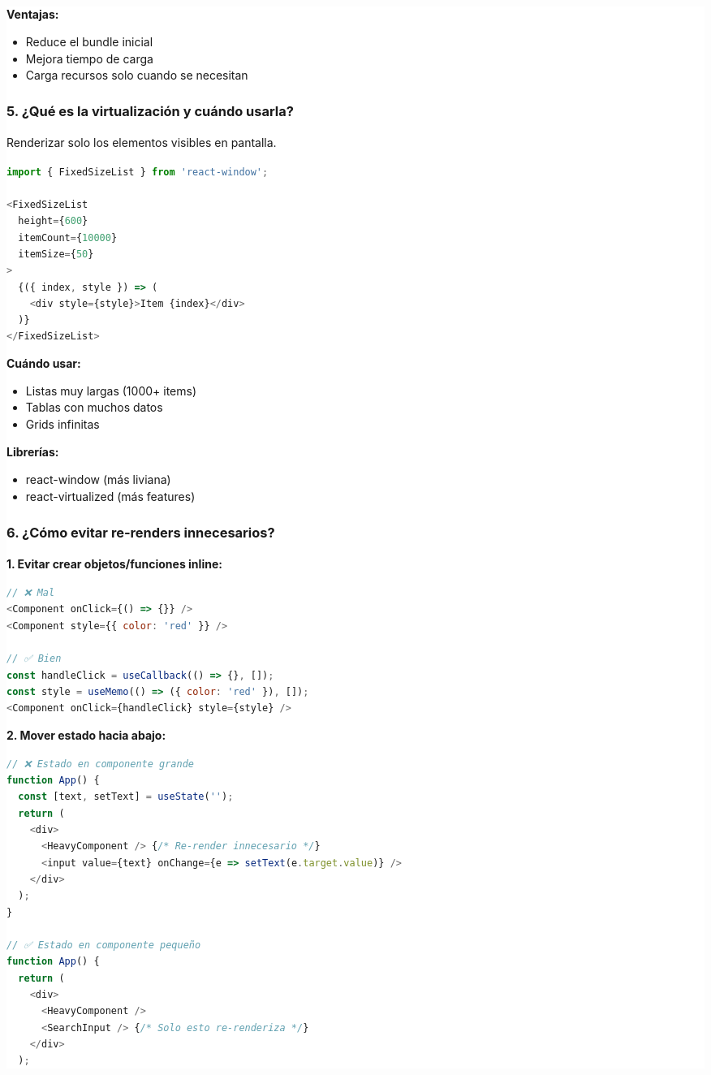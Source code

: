 **Ventajas:**
- Reduce el bundle inicial
- Mejora tiempo de carga
- Carga recursos solo cuando se necesitan

### 5. ¿Qué es la virtualización y cuándo usarla?

Renderizar solo los elementos visibles en pantalla.

```javascript
import { FixedSizeList } from 'react-window';

<FixedSizeList
  height={600}
  itemCount={10000}
  itemSize={50}
>
  {({ index, style }) => (
    <div style={style}>Item {index}</div>
  )}
</FixedSizeList>
```

**Cuándo usar:**
- Listas muy largas (1000+ items)
- Tablas con muchos datos
- Grids infinitas

**Librerías:**
- react-window (más liviana)
- react-virtualized (más features)

### 6. ¿Cómo evitar re-renders innecesarios?

**1. Evitar crear objetos/funciones inline:**
```javascript
// ❌ Mal
<Component onClick={() => {}} />
<Component style={{ color: 'red' }} />

// ✅ Bien
const handleClick = useCallback(() => {}, []);
const style = useMemo(() => ({ color: 'red' }), []);
<Component onClick={handleClick} style={style} />
```

**2. Mover estado hacia abajo:**
```javascript
// ❌ Estado en componente grande
function App() {
  const [text, setText] = useState('');
  return (
    <div>
      <HeavyComponent /> {/* Re-render innecesario */}
      <input value={text} onChange={e => setText(e.target.value)} />
    </div>
  );
}

// ✅ Estado en componente pequeño
function App() {
  return (
    <div>
      <HeavyComponent />
      <SearchInput /> {/* Solo esto re-renderiza */}
    </div>
  );
```